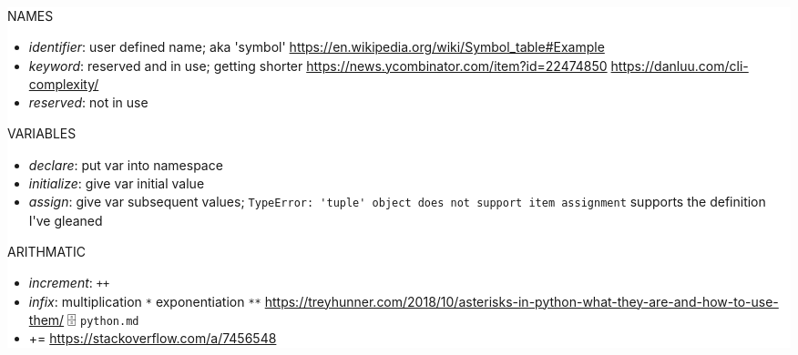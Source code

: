 NAMES
* _identifier_: user defined name; aka 'symbol' https://en.wikipedia.org/wiki/Symbol_table#Example
* _keyword_: reserved and in use; getting shorter https://news.ycombinator.com/item?id=22474850 https://danluu.com/cli-complexity/
* _reserved_: not in use

VARIABLES
* _declare_: put var into namespace
* _initialize_: give var initial value
* _assign_: give var subsequent values; `TypeError: 'tuple' object does not support item assignment` supports the definition I've gleaned

ARITHMATIC
* _increment_: `++`
* _infix_: multiplication `*` exponentiation `**` https://treyhunner.com/2018/10/asterisks-in-python-what-they-are-and-how-to-use-them/ 🗄 `python.md`
* += https://stackoverflow.com/a/7456548
